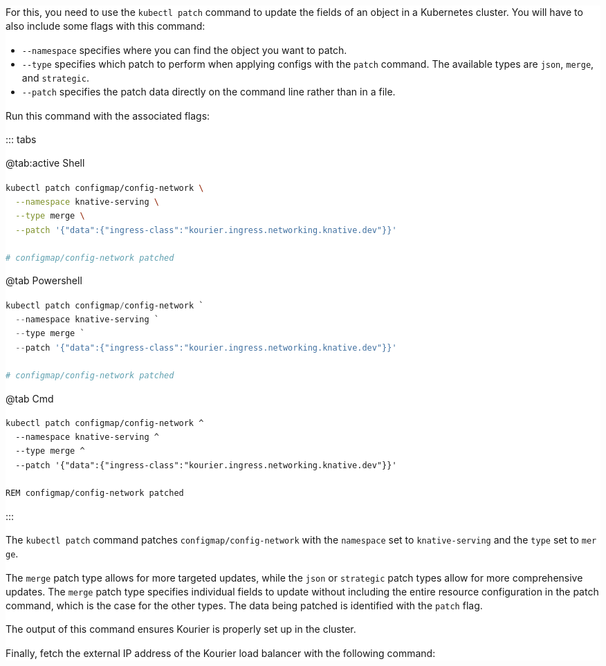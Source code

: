 For this, you need to use the `kubectl patch` command to update the fields of an object in a Kubernetes cluster. You will have to also include some flags with this command:

- `--namespace` specifies where you can find the object you want to patch.
- `--type` specifies which patch to perform when applying configs with the `patch` command. The available types are `json`, `merge`, and `strategic`.
- `--patch` specifies the patch data directly on the command line rather than in a file.

Run this command with the associated flags:

::: tabs

@tab:active Shell

```sh
kubectl patch configmap/config-network \
  --namespace knative-serving \
  --type merge \
  --patch '{"data":{"ingress-class":"kourier.ingress.networking.knative.dev"}}'

# configmap/config-network patched
```

@tab Powershell

```powershell
kubectl patch configmap/config-network `
  --namespace knative-serving `
  --type merge `
  --patch '{"data":{"ingress-class":"kourier.ingress.networking.knative.dev"}}'

# configmap/config-network patched  
```

@tab Cmd

```batch
kubectl patch configmap/config-network ^
  --namespace knative-serving ^
  --type merge ^
  --patch '{"data":{"ingress-class":"kourier.ingress.networking.knative.dev"}}'

REM configmap/config-network patched  
```

:::

The `kubectl patch` command patches `configmap/config-network` with the `namespace` set to `knative-serving` and the `type` set to `merge`.

The `merge` patch type allows for more targeted updates, while the `json` or `strategic` patch types allow for more comprehensive updates. The `merge` patch type specifies individual fields to update without including the entire resource configuration in the patch command, which is the case for the other types. The data being patched is identified with the `patch` flag.

The output of this command ensures Kourier is properly set up in the cluster.

Finally, fetch the external IP address of the Kourier load balancer with the following command:
